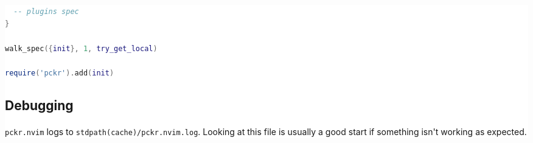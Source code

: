 ```lua --#snippet
  -- plugins spec
}

walk_spec({init}, 1, try_get_local)

require('pckr').add(init)
```

## Debugging
`pckr.nvim` logs to `stdpath(cache)/pckr.nvim.log`. Looking at this file is usually a good start
if something isn't working as expected.
